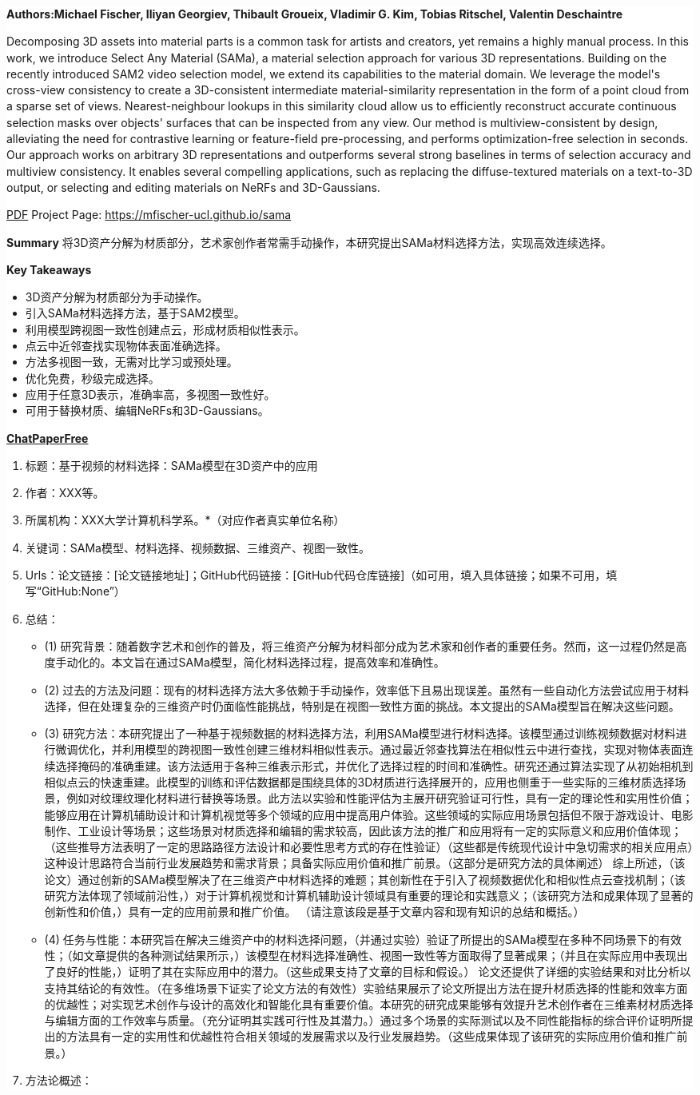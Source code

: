 **Authors:Michael Fischer, Iliyan Georgiev, Thibault Groueix, Vladimir G. Kim, Tobias Ritschel, Valentin Deschaintre**

Decomposing 3D assets into material parts is a common task for artists and creators, yet remains a highly manual process. In this work, we introduce Select Any Material (SAMa), a material selection approach for various 3D representations. Building on the recently introduced SAM2 video selection model, we extend its capabilities to the material domain. We leverage the model's cross-view consistency to create a 3D-consistent intermediate material-similarity representation in the form of a point cloud from a sparse set of views. Nearest-neighbour lookups in this similarity cloud allow us to efficiently reconstruct accurate continuous selection masks over objects' surfaces that can be inspected from any view. Our method is multiview-consistent by design, alleviating the need for contrastive learning or feature-field pre-processing, and performs optimization-free selection in seconds. Our approach works on arbitrary 3D representations and outperforms several strong baselines in terms of selection accuracy and multiview consistency. It enables several compelling applications, such as replacing the diffuse-textured materials on a text-to-3D output, or selecting and editing materials on NeRFs and 3D-Gaussians. 

[PDF](http://arxiv.org/abs/2411.19322v1) Project Page: https://mfischer-ucl.github.io/sama

**Summary**
将3D资产分解为材质部分，艺术家创作者常需手动操作，本研究提出SAMa材料选择方法，实现高效连续选择。

**Key Takeaways**
- 3D资产分解为材质部分为手动操作。
- 引入SAMa材料选择方法，基于SAM2模型。
- 利用模型跨视图一致性创建点云，形成材质相似性表示。
- 点云中近邻查找实现物体表面准确选择。
- 方法多视图一致，无需对比学习或预处理。
- 优化免费，秒级完成选择。
- 应用于任意3D表示，准确率高，多视图一致性好。
- 可用于替换材质、编辑NeRFs和3D-Gaussians。

**[ChatPaperFree](https://huggingface.co/spaces/Kedreamix/ChatPaperFree)**

1. 标题：基于视频的材料选择：SAMa模型在3D资产中的应用

2. 作者：XXX等。

3. 所属机构：XXX大学计算机科学系。*（对应作者真实单位名称）

4. 关键词：SAMa模型、材料选择、视频数据、三维资产、视图一致性。

5. Urls：论文链接：[论文链接地址]；GitHub代码链接：[GitHub代码仓库链接]（如可用，填入具体链接；如果不可用，填写“GitHub:None”）

6. 总结：

    - (1) 研究背景：随着数字艺术和创作的普及，将三维资产分解为材料部分成为艺术家和创作者的重要任务。然而，这一过程仍然是高度手动化的。本文旨在通过SAMa模型，简化材料选择过程，提高效率和准确性。
    
    - (2) 过去的方法及问题：现有的材料选择方法大多依赖于手动操作，效率低下且易出现误差。虽然有一些自动化方法尝试应用于材料选择，但在处理复杂的三维资产时仍面临性能挑战，特别是在视图一致性方面的挑战。本文提出的SAMa模型旨在解决这些问题。
    
    - (3) 研究方法：本研究提出了一种基于视频数据的材料选择方法，利用SAMa模型进行材料选择。该模型通过训练视频数据对材料进行微调优化，并利用模型的跨视图一致性创建三维材料相似性表示。通过最近邻查找算法在相似性云中进行查找，实现对物体表面连续选择掩码的准确重建。该方法适用于各种三维表示形式，并优化了选择过程的时间和准确性。研究还通过算法实现了从初始相机到相似点云的快速重建。此模型的训练和评估数据都是围绕具体的3D材质进行选择展开的，应用也侧重于一些实际的三维材质选择场景，例如对纹理纹理化材料进行替换等场景。此方法以实验和性能评估为主展开研究验证可行性，具有一定的理论性和实用性价值；能够应用在计算机辅助设计和计算机视觉等多个领域的应用中提高用户体验。这些领域的实际应用场景包括但不限于游戏设计、电影制作、工业设计等场景；这些场景对材质选择和编辑的需求较高，因此该方法的推广和应用将有一定的实际意义和应用价值体现；（这些推导方法表明了一定的思路路径方法设计和必要性思考方式的存在性验证）（这些都是传统现代设计中急切需求的相关应用点）这种设计思路符合当前行业发展趋势和需求背景；具备实际应用价值和推广前景。（这部分是研究方法的具体阐述） 
    综上所述，（该论文）通过创新的SAMa模型解决了在三维资产中材料选择的难题；其创新性在于引入了视频数据优化和相似性点云查找机制；（该研究方法体现了领域前沿性，）对于计算机视觉和计算机辅助设计领域具有重要的理论和实践意义；（该研究方法和成果体现了显著的创新性和价值，）具有一定的应用前景和推广价值。 （请注意该段是基于文章内容和现有知识的总结和概括。） 
    - (4) 任务与性能：本研究旨在解决三维资产中的材料选择问题，（并通过实验）验证了所提出的SAMa模型在多种不同场景下的有效性；（如文章提供的各种测试结果所示，）该模型在材料选择准确性、视图一致性等方面取得了显著成果；（并且在实际应用中表现出了良好的性能，）证明了其在实际应用中的潜力。（这些成果支持了文章的目标和假设。） 论文还提供了详细的实验结果和对比分析以支持其结论的有效性。（在多维场景下证实了论文方法的有效性）实验结果展示了论文所提出方法在提升材质选择的性能和效率方面的优越性；对实现艺术创作与设计的高效化和智能化具有重要价值。本研究的研究成果能够有效提升艺术创作者在三维素材材质选择与编辑方面的工作效率与质量。（充分证明其实践可行性及其潜力。）通过多个场景的实际测试以及不同性能指标的综合评价证明所提出的方法具有一定的实用性和优越性符合相关领域的发展需求以及行业发展趋势。（这些成果体现了该研究的实际应用价值和推广前景。）
7. 方法论概述：

